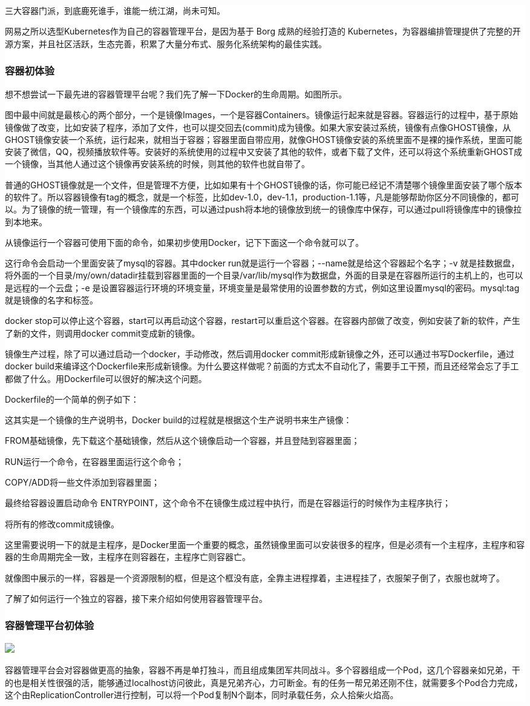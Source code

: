 三大容器门派，到底鹿死谁手，谁能一统江湖，尚未可知。

网易之所以选型Kubernetes作为自己的容器管理平台，是因为基于 Borg 成熟的经验打造的 Kubernetes，为容器编排管理提供了完整的开源方案，并且社区活跃，生态完善，积累了大量分布式、服务化系统架构的最佳实践。

### 容器初体验

想不想尝试一下最先进的容器管理平台呢？我们先了解一下Docker的生命周期。如图所示。

图中最中间就是最核心的两个部分，一个是镜像Images，一个是容器Containers。镜像运行起来就是容器。容器运行的过程中，基于原始镜像做了改变，比如安装了程序，添加了文件，也可以提交回去(commit)成为镜像。如果大家安装过系统，镜像有点像GHOST镜像，从GHOST镜像安装一个系统，运行起来，就相当于容器；容器里面自带应用，就像GHOST镜像安装的系统里面不是裸的操作系统，里面可能安装了微信，QQ，视频播放软件等。安装好的系统使用的过程中又安装了其他的软件，或者下载了文件，还可以将这个系统重新GHOST成一个镜像，当其他人通过这个镜像再安装系统的时候，则其他的软件也就自带了。

普通的GHOST镜像就是一个文件，但是管理不方便，比如如果有十个GHOST镜像的话，你可能已经记不清楚哪个镜像里面安装了哪个版本的软件了。所以容器镜像有tag的概念，就是一个标签，比如dev-1.0，dev-1.1，production-1.1等，凡是能够帮助你区分不同镜像的，都可以。为了镜像的统一管理，有一个镜像库的东西，可以通过push将本地的镜像放到统一的镜像库中保存，可以通过pull将镜像库中的镜像拉到本地来。

从镜像运行一个容器可使用下面的命令，如果初步使用Docker，记下下面这一个命令就可以了。

这行命令会启动一个里面安装了mysql的容器。其中docker run就是运行一个容器；--name就是给这个容器起个名字；-v 就是挂数据盘，将外面的一个目录/my/own/datadir挂载到容器里面的一个目录/var/lib/mysql作为数据盘，外面的目录是在容器所运行的主机上的，也可以是远程的一个云盘；-e 是设置容器运行环境的环境变量，环境变量是最常使用的设置参数的方式，例如这里设置mysql的密码。mysql:tag就是镜像的名字和标签。

docker stop可以停止这个容器，start可以再启动这个容器，restart可以重启这个容器。在容器内部做了改变，例如安装了新的软件，产生了新的文件，则调用docker commit变成新的镜像。

镜像生产过程，除了可以通过启动一个docker，手动修改，然后调用docker commit形成新镜像之外，还可以通过书写Dockerfile，通过docker build来编译这个Dockerfile来形成新镜像。为什么要这样做呢？前面的方式太不自动化了，需要手工干预，而且还经常会忘了手工都做了什么。用Dockerfile可以很好的解决这个问题。

Dockerfile的一个简单的例子如下：

这其实是一个镜像的生产说明书，Docker build的过程就是根据这个生产说明书来生产镜像：

FROM基础镜像，先下载这个基础镜像，然后从这个镜像启动一个容器，并且登陆到容器里面；

RUN运行一个命令，在容器里面运行这个命令；

COPY/ADD将一些文件添加到容器里面；

最终给容器设置启动命令 ENTRYPOINT，这个命令不在镜像生成过程中执行，而是在容器运行的时候作为主程序执行；

将所有的修改commit成镜像。

这里需要说明一下的就是主程序，是Docker里面一个重要的概念，虽然镜像里面可以安装很多的程序，但是必须有一个主程序，主程序和容器的生命周期完全一致，主程序在则容器在，主程序亡则容器亡。

就像图中展示的一样，容器是一个资源限制的框，但是这个框没有底，全靠主进程撑着，主进程挂了，衣服架子倒了，衣服也就垮了。

了解了如何运行一个独立的容器，接下来介绍如何使用容器管理平台。

### 容器管理平台初体验






![](https://java-tutorial.oss-cn-shanghai.aliyuncs.com/3947555-7d07dda243e0a863.png)





容器管理平台会对容器做更高的抽象，容器不再是单打独斗，而且组成集团军共同战斗。多个容器组成一个Pod，这几个容器亲如兄弟，干的也是相关性很强的活，能够通过localhost访问彼此，真是兄弟齐心，力可断金。有的任务一帮兄弟还刚不住，就需要多个Pod合力完成，这个由ReplicationController进行控制，可以将一个Pod复制N个副本，同时承载任务，众人拾柴火焰高。
